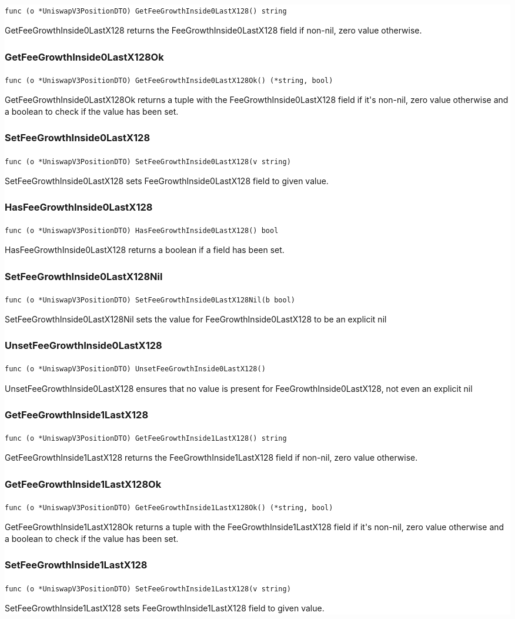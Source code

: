 `func (o *UniswapV3PositionDTO) GetFeeGrowthInside0LastX128() string`

GetFeeGrowthInside0LastX128 returns the FeeGrowthInside0LastX128 field if non-nil, zero value otherwise.

### GetFeeGrowthInside0LastX128Ok

`func (o *UniswapV3PositionDTO) GetFeeGrowthInside0LastX128Ok() (*string, bool)`

GetFeeGrowthInside0LastX128Ok returns a tuple with the FeeGrowthInside0LastX128 field if it's non-nil, zero value otherwise
and a boolean to check if the value has been set.

### SetFeeGrowthInside0LastX128

`func (o *UniswapV3PositionDTO) SetFeeGrowthInside0LastX128(v string)`

SetFeeGrowthInside0LastX128 sets FeeGrowthInside0LastX128 field to given value.

### HasFeeGrowthInside0LastX128

`func (o *UniswapV3PositionDTO) HasFeeGrowthInside0LastX128() bool`

HasFeeGrowthInside0LastX128 returns a boolean if a field has been set.

### SetFeeGrowthInside0LastX128Nil

`func (o *UniswapV3PositionDTO) SetFeeGrowthInside0LastX128Nil(b bool)`

 SetFeeGrowthInside0LastX128Nil sets the value for FeeGrowthInside0LastX128 to be an explicit nil

### UnsetFeeGrowthInside0LastX128
`func (o *UniswapV3PositionDTO) UnsetFeeGrowthInside0LastX128()`

UnsetFeeGrowthInside0LastX128 ensures that no value is present for FeeGrowthInside0LastX128, not even an explicit nil
### GetFeeGrowthInside1LastX128

`func (o *UniswapV3PositionDTO) GetFeeGrowthInside1LastX128() string`

GetFeeGrowthInside1LastX128 returns the FeeGrowthInside1LastX128 field if non-nil, zero value otherwise.

### GetFeeGrowthInside1LastX128Ok

`func (o *UniswapV3PositionDTO) GetFeeGrowthInside1LastX128Ok() (*string, bool)`

GetFeeGrowthInside1LastX128Ok returns a tuple with the FeeGrowthInside1LastX128 field if it's non-nil, zero value otherwise
and a boolean to check if the value has been set.

### SetFeeGrowthInside1LastX128

`func (o *UniswapV3PositionDTO) SetFeeGrowthInside1LastX128(v string)`

SetFeeGrowthInside1LastX128 sets FeeGrowthInside1LastX128 field to given value.
